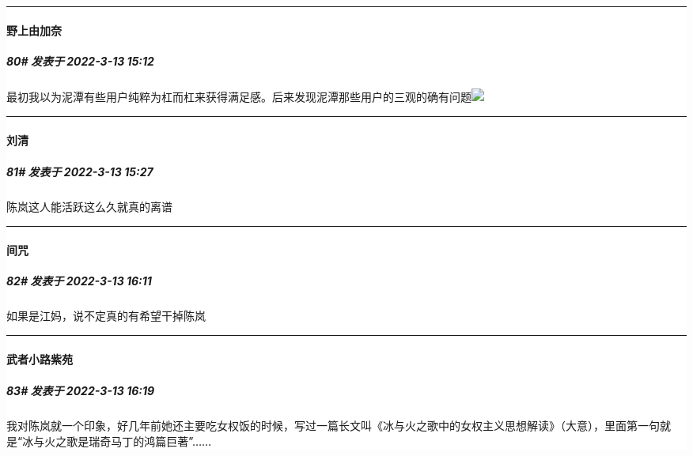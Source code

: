 
*****

####  野上由加奈  
##### 80#       发表于 2022-3-13 15:12

最初我以为泥潭有些用户纯粹为杠而杠来获得满足感。后来发现泥潭那些用户的三观的确有问题<img src="https://static.saraba1st.com/image/smiley/face2017/033.png" referrerpolicy="no-referrer">



*****

####  刘清  
##### 81#       发表于 2022-3-13 15:27

陈岚这人能活跃这么久就真的离谱



*****

####  间咒  
##### 82#       发表于 2022-3-13 16:11

如果是江妈，说不定真的有希望干掉陈岚

*****

####  武者小路紫苑  
##### 83#       发表于 2022-3-13 16:19

我对陈岚就一个印象，好几年前她还主要吃女权饭的时候，写过一篇长文叫《冰与火之歌中的女权主义思想解读》（大意），里面第一句就是“冰与火之歌是瑞奇马丁的鸿篇巨著”……

